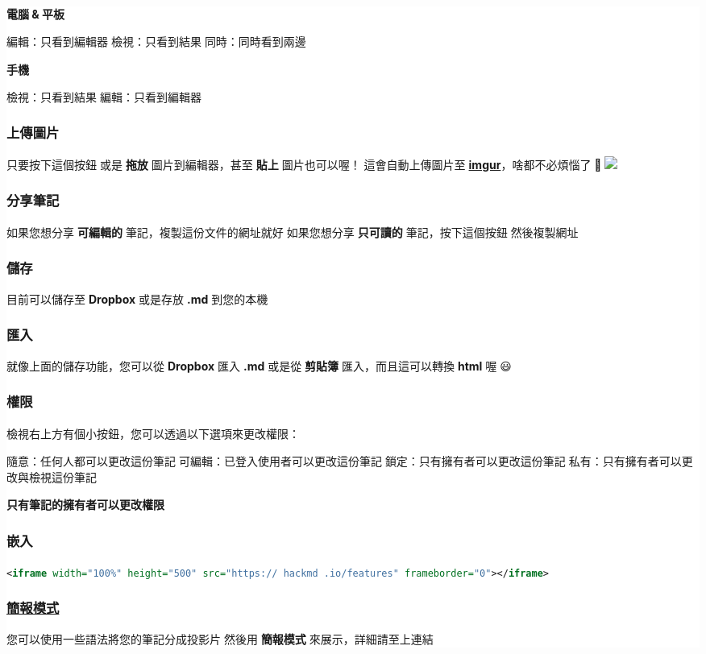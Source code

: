 **電腦 & 平板**

<i class="fa fa-edit fa-fw"></i> 編輯：只看到編輯器
<i class="fa fa-eye fa-fw"></i> 檢視：只看到結果
<i class="fa fa-columns fa-fw"></i> 同時：同時看到兩邊

**手機**

<i class="fa fa-toggle-on fa-fw"></i> 檢視：只看到結果
<i class="fa fa-toggle-off fa-fw"></i> 編輯：只看到編輯器

### 上傳圖片

只要按下這個按鈕 <i class="fa fa-camera"></i>
或是 **拖放** 圖片到編輯器，甚至 **貼上** 圖片也可以喔！
這會自動上傳圖片至 **[imgur](http://imgur.com)**，啥都不必煩惱了 :tada:
![](https://i.imgur.com/9cgQVqD.png)

### 分享筆記

如果您想分享 **可編輯的** 筆記，複製這份文件的網址就好
如果您想分享 **只可讀的** 筆記，按下這個按鈕 <i class="fa fa-share-alt"></i> 然後複製網址

### 儲存

目前可以儲存至 **Dropbox** <i class="fa fa-dropbox"></i> 或是存放 **.md** <i class="fa fa-file-text"></i> 到您的本機

### 匯入

就像上面的儲存功能，您可以從 **Dropbox** <i class="fa fa-dropbox"></i> 匯入 **.md** <i class="fa fa-file-text"></i>
或是從 **剪貼簿** <i class="fa fa-clipboard"></i> 匯入，而且這可以轉換 **html** 喔 :smiley:

### 權限

檢視右上方有個小按鈕，您可以透過以下選項來更改權限：

<i class="fa fa-leaf fa-fw"></i> 隨意：任何人都可以更改這份筆記
<i class="fa fa-pencil fa-fw"></i> 可編輯：已登入使用者可以更改這份筆記
<i class="fa fa-lock fa-fw"></i> 鎖定：只有擁有者可以更改這份筆記
<i class="fa fa-hand-stop-o fa-fw"></i> 私有：只有擁有者可以更改與檢視這份筆記

**只有筆記的擁有者可以更改權限**

### 嵌入

```xml
<iframe width="100%" height="500" src="https:// hackmd .io/features" frameborder="0"></iframe>
```

### [簡報模式](./slide-example)

您可以使用一些語法將您的筆記分成投影片
然後用 **簡報模式** <i class="fa fa-tv"></i> 來展示，詳細請至上連結
